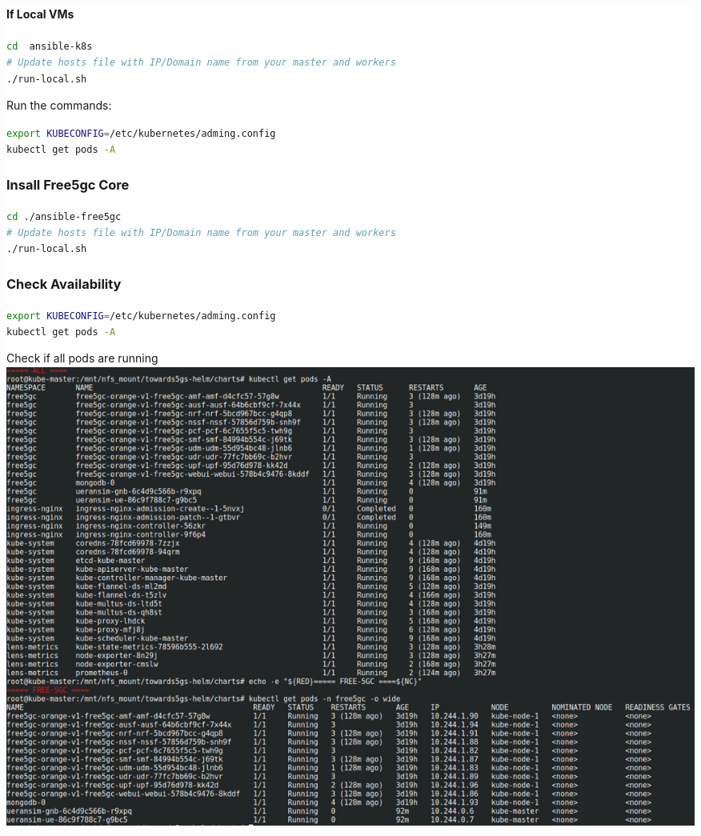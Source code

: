 
#### If Local VMs
```bash
cd  ansible-k8s
# Update hosts file with IP/Domain name from your master and workers
./run-local.sh
```

Run the commands:

```bash
export KUBECONFIG=/etc/kubernetes/adming.config
kubectl get pods -A
```

### Insall Free5gc Core
```bash
cd ./ansible-free5gc
# Update hosts file with IP/Domain name from your master and workers
./run-local.sh
```


### Check Availability
```bash
export KUBECONFIG=/etc/kubernetes/adming.config
kubectl get pods -A
```
Check if all pods are running 
![](./imgs/cluster.jpeg)
